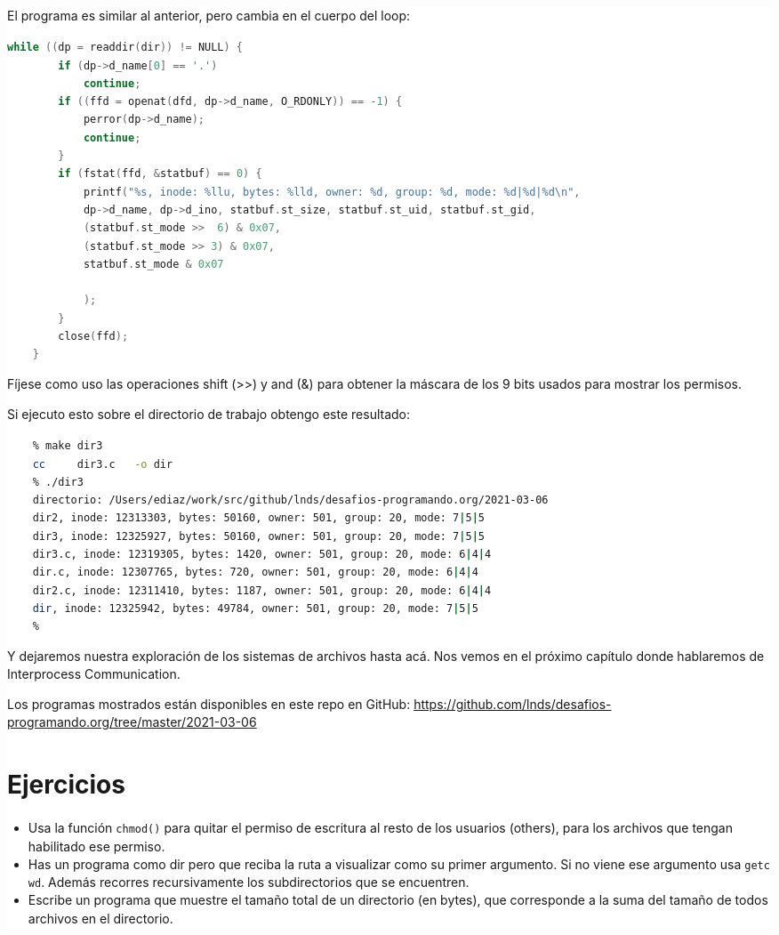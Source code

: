 El programa es similar al anterior, pero cambia en el cuerpo del loop:

```c
while ((dp = readdir(dir)) != NULL) {
        if (dp->d_name[0] == '.')
            continue;
        if ((ffd = openat(dfd, dp->d_name, O_RDONLY)) == -1) {
            perror(dp->d_name);
            continue;
        }
        if (fstat(ffd, &statbuf) == 0) {
            printf("%s, inode: %llu, bytes: %lld, owner: %d, group: %d, mode: %d|%d|%d\n", 
            dp->d_name, dp->d_ino, statbuf.st_size, statbuf.st_uid, statbuf.st_gid, 
            (statbuf.st_mode >>  6) & 0x07,
            (statbuf.st_mode >> 3) & 0x07,
            statbuf.st_mode & 0x07
            
            );
        }
        close(ffd);
    }
```

Fíjese como uso las operaciones shift (>>) y and (&) para obtener la máscara de los 9 bits usados para mostrar los permisos.

Si ejecuto esto sobre el directorio de trabajo obtengo este resultado:

```sh
    % make dir3
    cc     dir3.c   -o dir
    % ./dir3
    directorio: /Users/ediaz/work/src/github/lnds/desafios-programando.org/2021-03-06
    dir2, inode: 12313303, bytes: 50160, owner: 501, group: 20, mode: 7|5|5
    dir3, inode: 12325927, bytes: 50160, owner: 501, group: 20, mode: 7|5|5
    dir3.c, inode: 12319305, bytes: 1420, owner: 501, group: 20, mode: 6|4|4
    dir.c, inode: 12307765, bytes: 720, owner: 501, group: 20, mode: 6|4|4
    dir2.c, inode: 12311410, bytes: 1187, owner: 501, group: 20, mode: 6|4|4
    dir, inode: 12325942, bytes: 49784, owner: 501, group: 20, mode: 7|5|5
    %
```


Y dejaremos nuestra exploración de los sistemas de archivos hasta acá. Nos vemos en el próximo capítulo donde hablaremos de Interprocess Communication.

Los programas mostrados están disponibles en este repo en GitHub: https://github.com/lnds/desafios-programando.org/tree/master/2021-03-06


# Ejercicios

- Usa la función `chmod()` para quitar el permiso de escritura al resto de los usuarios (others), para los archivos que tengan habilitado ese permiso. 
- Has un programa como dir pero que reciba la ruta a visualizar como su primer argumento. Si no viene ese argumento usa `getcwd`. Además recorres recursivamente los subdirectorios que se encuentren.
- Escribe un programa que muestre el tamaño total de un directorio (en bytes), que corresponde a la suma del tamaño de todos archivos en el directorio.


[^1]: En este artículo discuto esto: https://lnds.net/blog/lnds/2007/09/11/giga-o-gibi-bytes/
